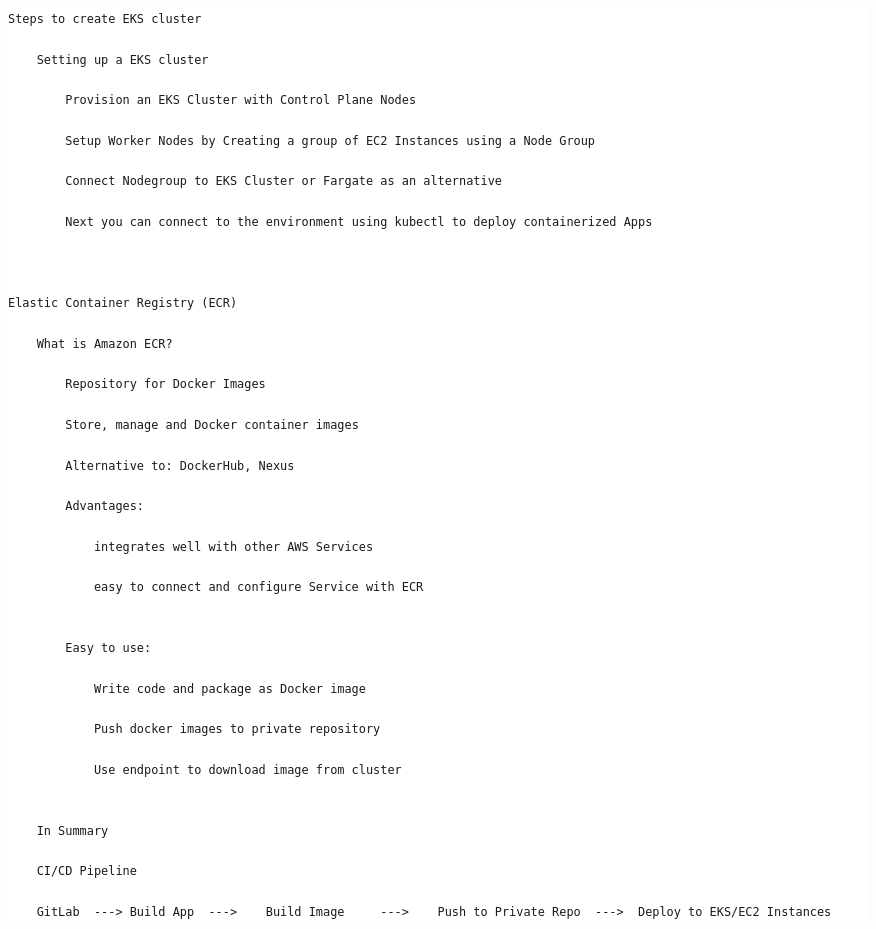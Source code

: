 
    Steps to create EKS cluster

        Setting up a EKS cluster

            Provision an EKS Cluster with Control Plane Nodes

            Setup Worker Nodes by Creating a group of EC2 Instances using a Node Group

            Connect Nodegroup to EKS Cluster or Fargate as an alternative

            Next you can connect to the environment using kubectl to deploy containerized Apps



    Elastic Container Registry (ECR)

        What is Amazon ECR?

            Repository for Docker Images

            Store, manage and Docker container images

            Alternative to: DockerHub, Nexus

            Advantages:

                integrates well with other AWS Services

                easy to connect and configure Service with ECR


            Easy to use:

                Write code and package as Docker image

                Push docker images to private repository

                Use endpoint to download image from cluster


        In Summary

        CI/CD Pipeline

        GitLab  ---> Build App  --->    Build Image     --->    Push to Private Repo  --->  Deploy to EKS/EC2 Instances


























